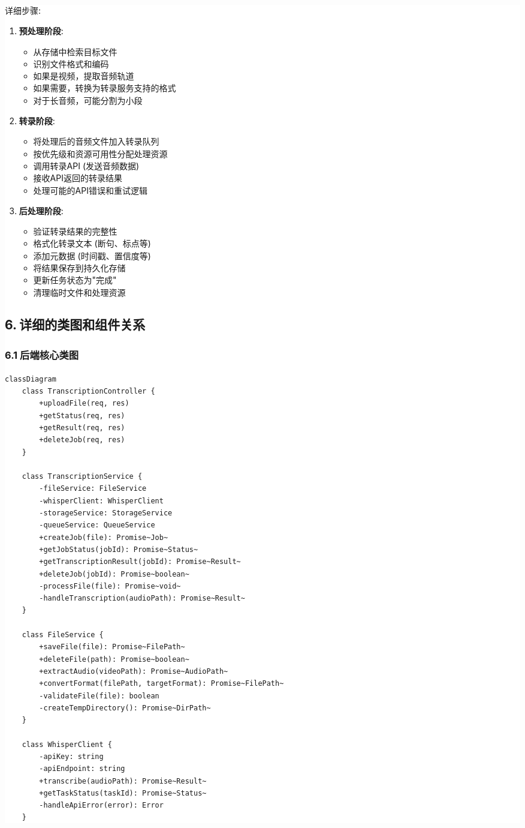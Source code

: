 详细步骤:
1. **预处理阶段**:
   - 从存储中检索目标文件
   - 识别文件格式和编码
   - 如果是视频，提取音频轨道
   - 如果需要，转换为转录服务支持的格式
   - 对于长音频，可能分割为小段

2. **转录阶段**:
   - 将处理后的音频文件加入转录队列
   - 按优先级和资源可用性分配处理资源
   - 调用转录API (发送音频数据)
   - 接收API返回的转录结果
   - 处理可能的API错误和重试逻辑

3. **后处理阶段**:
   - 验证转录结果的完整性
   - 格式化转录文本 (断句、标点等)
   - 添加元数据 (时间戳、置信度等)
   - 将结果保存到持久化存储
   - 更新任务状态为"完成"
   - 清理临时文件和处理资源

## 6. 详细的类图和组件关系

### 6.1 后端核心类图
```mermaid
classDiagram
    class TranscriptionController {
        +uploadFile(req, res)
        +getStatus(req, res)
        +getResult(req, res)
        +deleteJob(req, res)
    }
    
    class TranscriptionService {
        -fileService: FileService
        -whisperClient: WhisperClient
        -storageService: StorageService
        -queueService: QueueService
        +createJob(file): Promise~Job~
        +getJobStatus(jobId): Promise~Status~
        +getTranscriptionResult(jobId): Promise~Result~
        +deleteJob(jobId): Promise~boolean~
        -processFile(file): Promise~void~
        -handleTranscription(audioPath): Promise~Result~
    }
    
    class FileService {
        +saveFile(file): Promise~FilePath~
        +deleteFile(path): Promise~boolean~
        +extractAudio(videoPath): Promise~AudioPath~
        +convertFormat(filePath, targetFormat): Promise~FilePath~
        -validateFile(file): boolean
        -createTempDirectory(): Promise~DirPath~
    }
    
    class WhisperClient {
        -apiKey: string
        -apiEndpoint: string
        +transcribe(audioPath): Promise~Result~
        +getTaskStatus(taskId): Promise~Status~
        -handleApiError(error): Error
    }
```